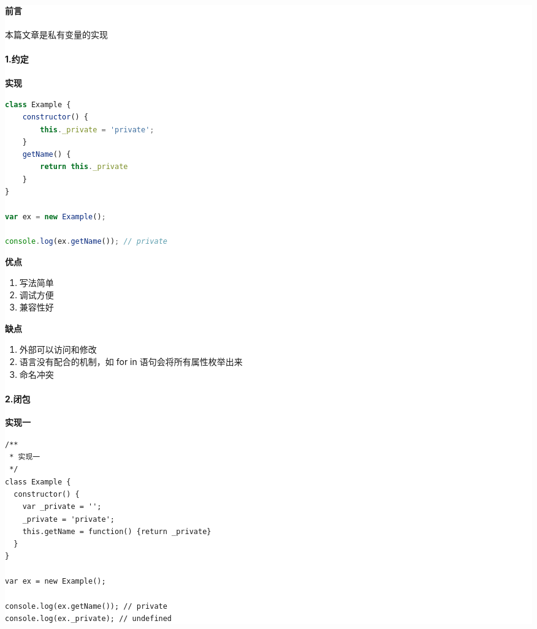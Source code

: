 #### 前言

本篇文章是私有变量的实现

#### 1.约定

**实现**

```javascript
class Example {
	constructor() {
		this._private = 'private';
	}
	getName() {
		return this._private
	}
}

var ex = new Example();

console.log(ex.getName()); // private
```

**优点**

1. 写法简单
2. 调试方便
3. 兼容性好

**缺点**

1. 外部可以访问和修改
2. 语言没有配合的机制，如 for in 语句会将所有属性枚举出来
3. 命名冲突

#### 2.闭包

**实现一**

```
/**
 * 实现一
 */
class Example {
  constructor() {
    var _private = '';
    _private = 'private';
    this.getName = function() {return _private}
  }
}

var ex = new Example();

console.log(ex.getName()); // private
console.log(ex._private); // undefined
```
